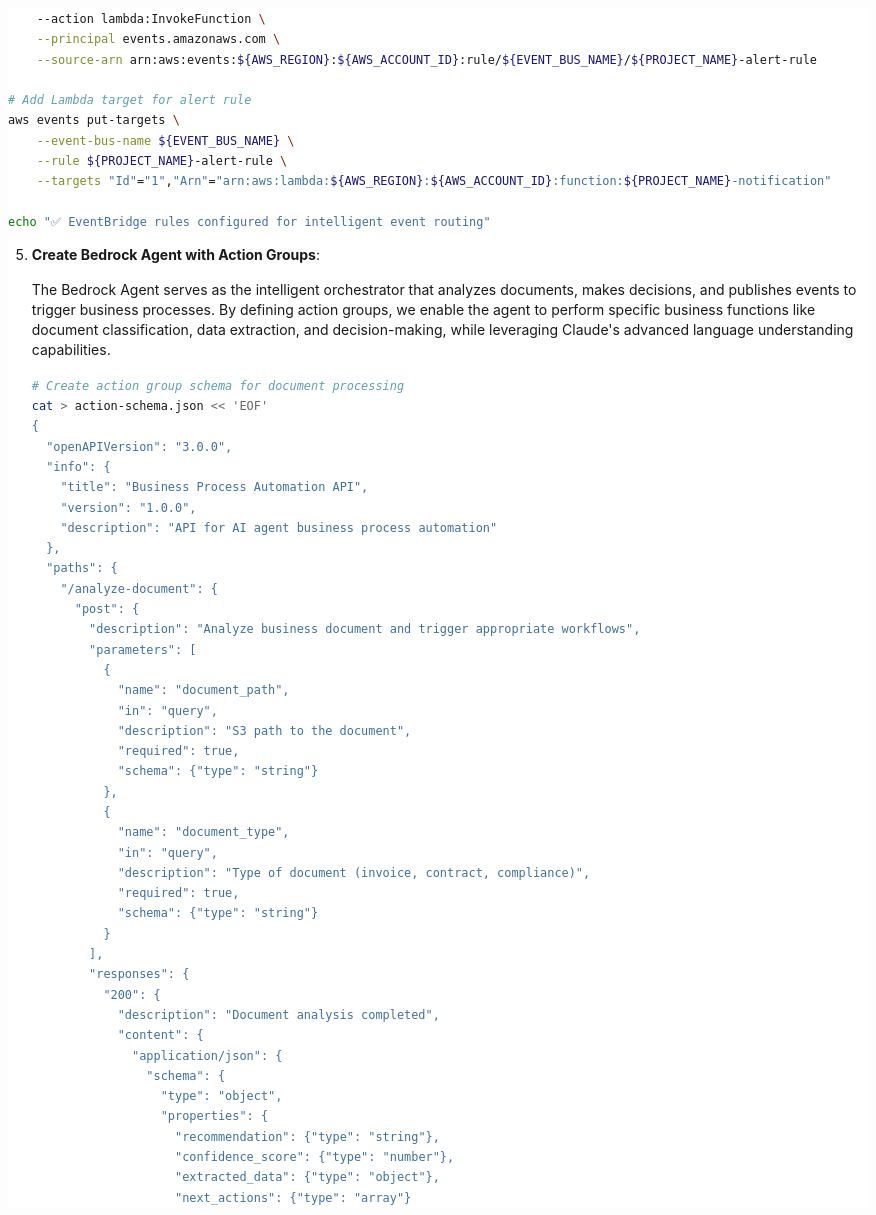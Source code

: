    ```bash
       --action lambda:InvokeFunction \
       --principal events.amazonaws.com \
       --source-arn arn:aws:events:${AWS_REGION}:${AWS_ACCOUNT_ID}:rule/${EVENT_BUS_NAME}/${PROJECT_NAME}-alert-rule
   
   # Add Lambda target for alert rule
   aws events put-targets \
       --event-bus-name ${EVENT_BUS_NAME} \
       --rule ${PROJECT_NAME}-alert-rule \
       --targets "Id"="1","Arn"="arn:aws:lambda:${AWS_REGION}:${AWS_ACCOUNT_ID}:function:${PROJECT_NAME}-notification"
   
   echo "✅ EventBridge rules configured for intelligent event routing"
   ```

5. **Create Bedrock Agent with Action Groups**:

   The Bedrock Agent serves as the intelligent orchestrator that analyzes documents, makes decisions, and publishes events to trigger business processes. By defining action groups, we enable the agent to perform specific business functions like document classification, data extraction, and decision-making, while leveraging Claude's advanced language understanding capabilities.

   ```bash
   # Create action group schema for document processing
   cat > action-schema.json << 'EOF'
   {
     "openAPIVersion": "3.0.0",
     "info": {
       "title": "Business Process Automation API",
       "version": "1.0.0",
       "description": "API for AI agent business process automation"
     },
     "paths": {
       "/analyze-document": {
         "post": {
           "description": "Analyze business document and trigger appropriate workflows",
           "parameters": [
             {
               "name": "document_path",
               "in": "query",
               "description": "S3 path to the document",
               "required": true,
               "schema": {"type": "string"}
             },
             {
               "name": "document_type",
               "in": "query",
               "description": "Type of document (invoice, contract, compliance)",
               "required": true,
               "schema": {"type": "string"}
             }
           ],
           "responses": {
             "200": {
               "description": "Document analysis completed",
               "content": {
                 "application/json": {
                   "schema": {
                     "type": "object",
                     "properties": {
                       "recommendation": {"type": "string"},
                       "confidence_score": {"type": "number"},
                       "extracted_data": {"type": "object"},
                       "next_actions": {"type": "array"}
   ```